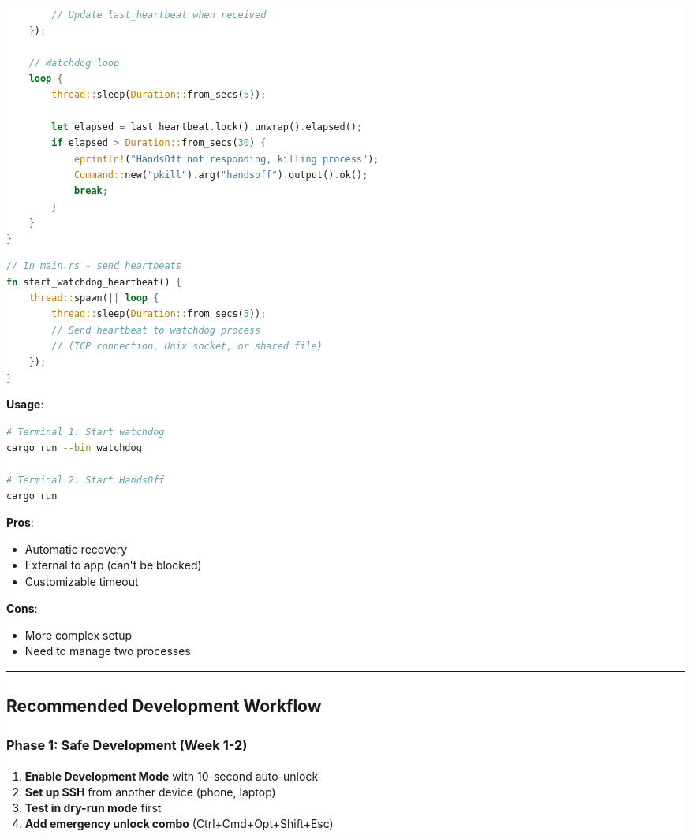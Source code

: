```rust
        // Update last_heartbeat when received
    });

    // Watchdog loop
    loop {
        thread::sleep(Duration::from_secs(5));

        let elapsed = last_heartbeat.lock().unwrap().elapsed();
        if elapsed > Duration::from_secs(30) {
            eprintln!("HandsOff not responding, killing process");
            Command::new("pkill").arg("handsoff").output().ok();
            break;
        }
    }
}
```

```rust
// In main.rs - send heartbeats
fn start_watchdog_heartbeat() {
    thread::spawn(|| loop {
        thread::sleep(Duration::from_secs(5));
        // Send heartbeat to watchdog process
        // (TCP connection, Unix socket, or shared file)
    });
}
```

**Usage**:
```bash
# Terminal 1: Start watchdog
cargo run --bin watchdog

# Terminal 2: Start HandsOff
cargo run
```

**Pros**:
- Automatic recovery
- External to app (can't be blocked)
- Customizable timeout

**Cons**:
- More complex setup
- Need to manage two processes

---

## Recommended Development Workflow

### Phase 1: Safe Development (Week 1-2)
1. **Enable Development Mode** with 10-second auto-unlock
2. **Set up SSH** from another device (phone, laptop)
3. **Test in dry-run mode** first
4. **Add emergency unlock combo** (Ctrl+Cmd+Opt+Shift+Esc)
